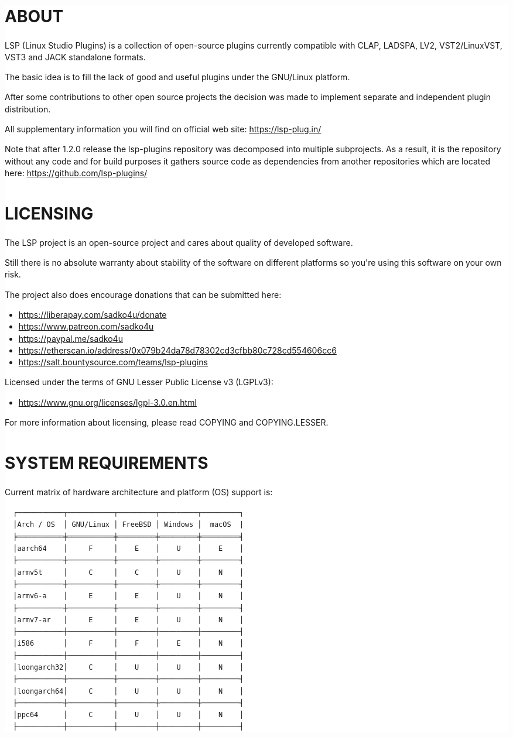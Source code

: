 # ABOUT

LSP (Linux Studio Plugins) is a collection of open-source plugins
currently compatible with CLAP, LADSPA, LV2, VST2/LinuxVST, VST3 
and JACK standalone formats.

The basic idea is to fill the lack of good and useful plugins under
the GNU/Linux platform.

After some contributions to other open source projects the decision
was made to implement separate and independent plugin distribution.

All supplementary information you will find on official web site:
  https://lsp-plug.in/

Note that after 1.2.0 release the lsp-plugins repository was decomposed
into multiple subprojects. As a result, it is the repository without any code
and for build purposes it gathers source code as dependencies from another
repositories which are located here:
  https://github.com/lsp-plugins/

# LICENSING

The LSP project is an open-source project and cares about quality of
developed software.

Still there is no absolute warranty about stability of the software on
different platforms so you're using this software on your own risk.

The project also does encourage donations that can be submitted here:
  * https://liberapay.com/sadko4u/donate
  * https://www.patreon.com/sadko4u
  * https://paypal.me/sadko4u
  * https://etherscan.io/address/0x079b24da78d78302cd3cfbb80c728cd554606cc6
  * https://salt.bountysource.com/teams/lsp-plugins

Licensed under the terms of GNU Lesser Public License v3 (LGPLv3):
  * https://www.gnu.org/licenses/lgpl-3.0.en.html

For more information about licensing, please read COPYING and COPYING.LESSER.

# SYSTEM REQUIREMENTS

Current matrix of hardware architecture and platform (OS) support is:

```
  ┌───────────┬───────────┬─────────┬─────────┬─────────┐
  │Arch / OS  │ GNU/Linux │ FreeBSD │ Windows │  macOS  |
  ╞═══════════╪═══════════╪═════════╪═════════╪═════════╡
  │aarch64    │     F     │    E    │    U    │    E    │
  ├───────────┼───────────┼─────────┼─────────┼─────────┤
  │armv5t     │     C     │    C    │    U    │    N    │
  ├───────────┼───────────┼─────────┼─────────┼─────────┤
  │armv6-a    │     E     │    E    │    U    │    N    │
  ├───────────┼───────────┼─────────┼─────────┼─────────┤
  │armv7-ar   │     E     │    E    │    U    │    N    │
  ├───────────┼───────────┼─────────┼─────────┼─────────┤
  │i586       │     F     │    F    │    E    │    N    │
  ├───────────┼───────────┼─────────┼─────────┼─────────┤
  │loongarch32│     C     │    U    │    U    │    N    │
  ├───────────┼───────────┼─────────┼─────────┼─────────┤
  │loongarch64│     C     │    U    │    U    │    N    │
  ├───────────┼───────────┼─────────┼─────────┼─────────┤
  │ppc64      │     C     │    U    │    U    │    N    │
  ├───────────┼───────────┼─────────┼─────────┼─────────┤
```